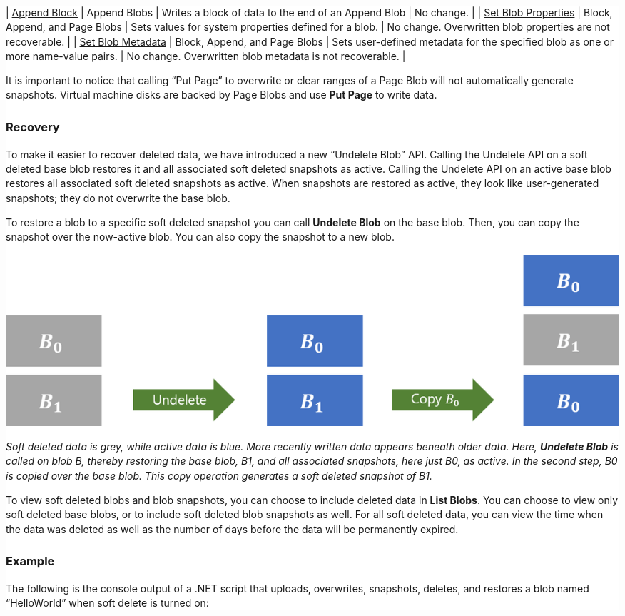 | [Append Block](/rest/api/storageservices/fileservices/append-block)               | Append Blobs                  | Writes a block of data to the end of an Append Blob                                                         | No change.                                                                                                                                                                                                                                                                                                                                                           |
| [Set Blob Properties](/rest/api/storageservices/fileservices/set-blob-properties) | Block, Append, and Page Blobs | Sets values for system properties defined for a blob.                                                       | No change. Overwritten blob properties are not recoverable.                                                                                                                                                                                                                                                                                                          |
| [Set Blob Metadata](/rest/api/storageservices/fileservices/set-blob-metadata)     | Block, Append, and Page Blobs | Sets user-defined metadata for the specified blob as one or more name-value pairs.                          | No change. Overwritten blob metadata is not recoverable.                                                                                                                                                                                                                                                                                                             |

It is important to notice that calling “Put Page” to overwrite or clear ranges
of a Page Blob will not automatically generate snapshots. Virtual machine disks
are backed by Page Blobs and use **Put Page** to write data.

### Recovery

To make it easier to recover deleted data, we have introduced a new “Undelete
Blob” API. Calling the Undelete API on a soft deleted base blob restores it and
all associated soft deleted snapshots as active. Calling the Undelete API on an
active base blob restores all associated soft deleted snapshots as active. When
snapshots are restored as active, they look like user-generated snapshots; they
do not overwrite the base blob.

To restore a blob to a specific soft deleted snapshot you can call **Undelete
Blob** on the base blob. Then, you can copy the snapshot over the now-active
blob. You can also copy the snapshot to a new blob.

![](media/storage-blob-soft-delete/storage-blob-soft-delete-recover.png)

*Soft deleted data is grey, while active data is blue. More recently
written data appears beneath older data. Here, **Undelete Blob** is called on blob
B, thereby restoring the base blob, B1, and all associated snapshots, here just
B0, as active. In the second step, B0 is copied over the base blob. This copy
operation generates a soft deleted snapshot of B1.*

To view soft deleted blobs and blob snapshots, you can choose to include deleted
data in **List Blobs**. You can choose to view only soft deleted base blobs, or to
include soft deleted blob snapshots as well. For all soft deleted data, you can
view the time when the data was deleted as well as the number of days before the
data will be permanently expired.

### Example

The following is the console output of a .NET script that uploads, overwrites,
snapshots, deletes, and restores a blob named “HelloWorld” when soft delete is
turned on:
